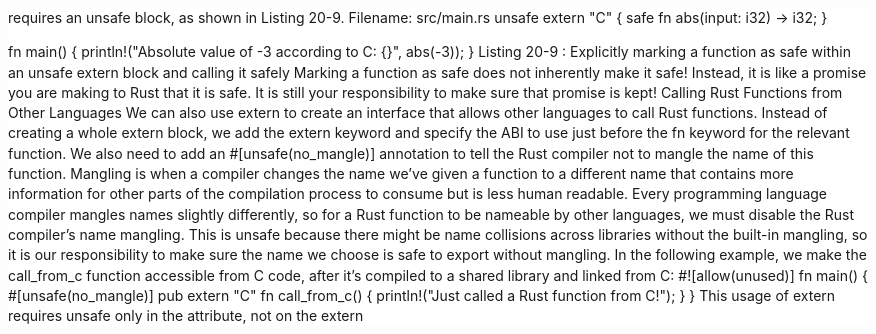 requires an
unsafe
block, as shown in Listing 20-9.
Filename: src/main.rs
unsafe extern "C" {
    safe fn abs(input: i32) -> i32;
}

fn main() {
    println!("Absolute value of -3 according to C: {}", abs(-3));
}
Listing 20-9
: Explicitly marking a function as
safe
within an
unsafe extern
block and calling it safely
Marking a function as
safe
does not inherently make it safe! Instead, it is
like a promise you are making to Rust that it
is
safe. It is still your
responsibility to make sure that promise is kept!
Calling Rust Functions from Other Languages
We can also use
extern
to create an interface that allows other languages to
call Rust functions. Instead of creating a whole
extern
block, we add the
extern
keyword and specify the ABI to use just before the
fn
keyword for
the relevant function. We also need to add an
#[unsafe(no_mangle)]
annotation to tell the Rust compiler not to mangle the name of this function.
Mangling
is when a compiler changes the name we’ve given a function to a
different name that contains more information for other parts of the
compilation process to consume but is less human readable. Every programming
language compiler mangles names slightly differently, so for a Rust function
to be nameable by other languages, we must disable the Rust compiler’s name
mangling. This is unsafe because there might be name collisions across
libraries without the built-in mangling, so it is our responsibility to make
sure the name we choose is safe to export without mangling.
In the following example, we make the
call_from_c
function accessible from
C code, after it’s compiled to a shared library and linked from C:
#![allow(unused)]
fn main() {
#[unsafe(no_mangle)]
pub extern "C" fn call_from_c() {
    println!("Just called a Rust function from C!");
}
}
This usage of
extern
requires
unsafe
only in the attribute, not on the
extern